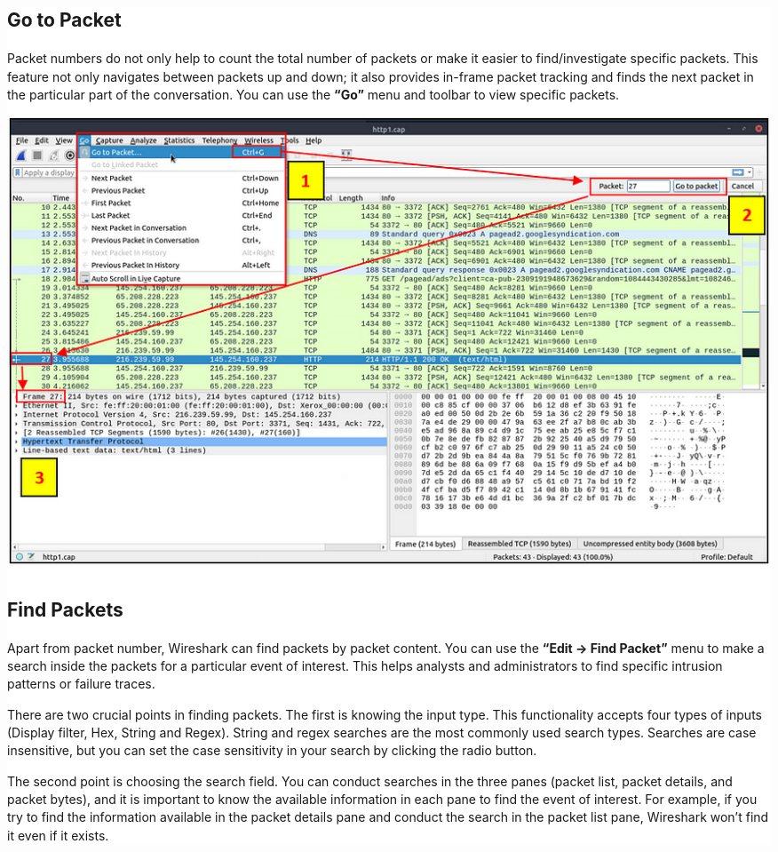 ## Go to Packet

Packet numbers do not only help to count the total number of packets or make it easier to find/investigate specific packets. This feature not only navigates between packets up and down; it also provides in-frame packet tracking and finds the next packet in the particular part of the conversation. You can use the **“Go”** menu and toolbar to view specific packets.

![](03%20-%20Network%20Security%20and%20Traffic%20Analysis/_resources/09%20Wireshark%20-%20The%20Basics/984d1a4474961ff66bc4ce8e458c4d70_MD5.jpg)

## Find Packets

Apart from packet number, Wireshark can find packets by packet content. You can use the **“Edit → Find Packet”** menu to make a search inside the packets for a particular event of interest. This helps analysts and administrators to find specific intrusion patterns or failure traces.

There are two crucial points in finding packets. The first is knowing the input type. This functionality accepts four types of inputs (Display filter, Hex, String and Regex). String and regex searches are the most commonly used search types. Searches are case insensitive, but you can set the case sensitivity in your search by clicking the radio button.

The second point is choosing the search field. You can conduct searches in the three panes (packet list, packet details, and packet bytes), and it is important to know the available information in each pane to find the event of interest. For example, if you try to find the information available in the packet details pane and conduct the search in the packet list pane, Wireshark won’t find it even if it exists.
